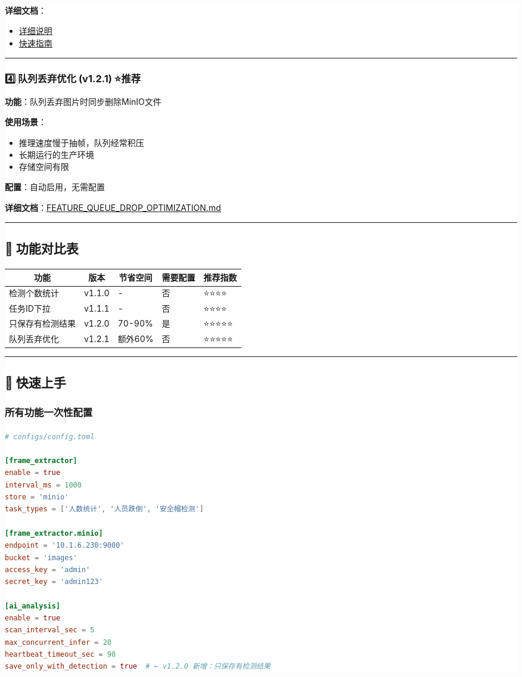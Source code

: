 **详细文档**：
- [详细说明](doc/FEATURE_SAVE_ONLY_WITH_DETECTION.md)
- [快速指南](QUICK_GUIDE_SAVE_ONLY_WITH_DETECTION.md)

---

### 4️⃣ 队列丢弃优化 (v1.2.1) ⭐推荐

**功能**：队列丢弃图片时同步删除MinIO文件

**使用场景**：
- 推理速度慢于抽帧，队列经常积压
- 长期运行的生产环境
- 存储空间有限

**配置**：自动启用，无需配置

**详细文档**：[FEATURE_QUEUE_DROP_OPTIMIZATION.md](doc/FEATURE_QUEUE_DROP_OPTIMIZATION.md)

---

## 🎯 功能对比表

| 功能 | 版本 | 节省空间 | 需要配置 | 推荐指数 |
|------|------|----------|----------|----------|
| 检测个数统计 | v1.1.0 | - | 否 | ⭐⭐⭐⭐ |
| 任务ID下拉 | v1.1.1 | - | 否 | ⭐⭐⭐⭐ |
| 只保存有检测结果 | v1.2.0 | 70-90% | 是 | ⭐⭐⭐⭐⭐ |
| 队列丢弃优化 | v1.2.1 | 额外60% | 否 | ⭐⭐⭐⭐⭐ |

---

## 🚀 快速上手

### 所有功能一次性配置

```toml
# configs/config.toml

[frame_extractor]
enable = true
interval_ms = 1000
store = 'minio'
task_types = ['人数统计', '人员跌倒', '安全帽检测']

[frame_extractor.minio]
endpoint = '10.1.6.230:9000'
bucket = 'images'
access_key = 'admin'
secret_key = 'admin123'

[ai_analysis]
enable = true
scan_interval_sec = 5
max_concurrent_infer = 20
heartbeat_timeout_sec = 90
save_only_with_detection = true  # ← v1.2.0 新增：只保存有检测结果
```
